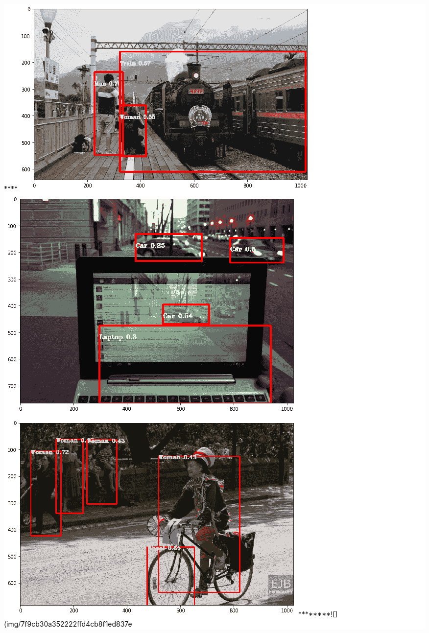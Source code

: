 ****![](img/40604f4087b2033a60d655d0d97ec8ab.png)********![](img/a94fc90651693186353daf8321e086a7.png)********![](img/85c883bd3cb19fd4fb380cfbda288dd1.png)********![](img/7f9cb30a352222ffd4cb8f1ed837e